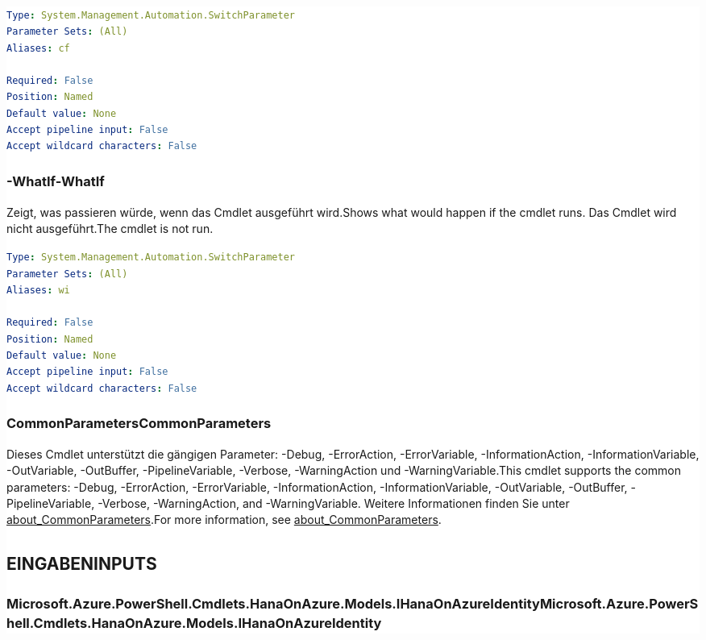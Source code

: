 ```yaml
Type: System.Management.Automation.SwitchParameter
Parameter Sets: (All)
Aliases: cf

Required: False
Position: Named
Default value: None
Accept pipeline input: False
Accept wildcard characters: False
```

### <span data-ttu-id="434ff-136">-WhatIf</span><span class="sxs-lookup"><span data-stu-id="434ff-136">-WhatIf</span></span>
<span data-ttu-id="434ff-137">Zeigt, was passieren würde, wenn das Cmdlet ausgeführt wird.</span><span class="sxs-lookup"><span data-stu-id="434ff-137">Shows what would happen if the cmdlet runs.</span></span>
<span data-ttu-id="434ff-138">Das Cmdlet wird nicht ausgeführt.</span><span class="sxs-lookup"><span data-stu-id="434ff-138">The cmdlet is not run.</span></span>

```yaml
Type: System.Management.Automation.SwitchParameter
Parameter Sets: (All)
Aliases: wi

Required: False
Position: Named
Default value: None
Accept pipeline input: False
Accept wildcard characters: False
```

### <span data-ttu-id="434ff-139">CommonParameters</span><span class="sxs-lookup"><span data-stu-id="434ff-139">CommonParameters</span></span>
<span data-ttu-id="434ff-140">Dieses Cmdlet unterstützt die gängigen Parameter: -Debug, -ErrorAction, -ErrorVariable, -InformationAction, -InformationVariable, -OutVariable, -OutBuffer, -PipelineVariable, -Verbose, -WarningAction und -WarningVariable.</span><span class="sxs-lookup"><span data-stu-id="434ff-140">This cmdlet supports the common parameters: -Debug, -ErrorAction, -ErrorVariable, -InformationAction, -InformationVariable, -OutVariable, -OutBuffer, -PipelineVariable, -Verbose, -WarningAction, and -WarningVariable.</span></span> <span data-ttu-id="434ff-141">Weitere Informationen finden Sie unter [about_CommonParameters](http://go.microsoft.com/fwlink/?LinkID=113216).</span><span class="sxs-lookup"><span data-stu-id="434ff-141">For more information, see [about_CommonParameters](http://go.microsoft.com/fwlink/?LinkID=113216).</span></span>

## <span data-ttu-id="434ff-142">EINGABEN</span><span class="sxs-lookup"><span data-stu-id="434ff-142">INPUTS</span></span>

### <span data-ttu-id="434ff-143">Microsoft.Azure.PowerShell.Cmdlets.HanaOnAzure.Models.IHanaOnAzureIdentity</span><span class="sxs-lookup"><span data-stu-id="434ff-143">Microsoft.Azure.PowerShell.Cmdlets.HanaOnAzure.Models.IHanaOnAzureIdentity</span></span>
